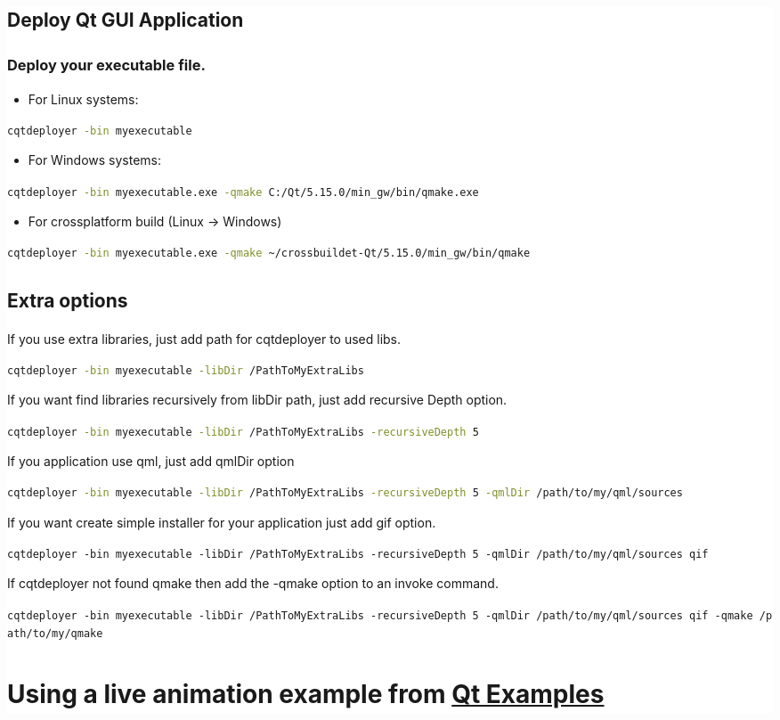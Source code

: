## Deploy Qt GUI Application

### Deploy your executable file.

* For Linux systems:

```bash
cqtdeployer -bin myexecutable
```

* For Windows systems:

```bash
cqtdeployer -bin myexecutable.exe -qmake C:/Qt/5.15.0/min_gw/bin/qmake.exe
```

* For crossplatform build (Linux -> Windows)

```bash
cqtdeployer -bin myexecutable.exe -qmake ~/crossbuildet-Qt/5.15.0/min_gw/bin/qmake
```

## Extra options

If you use extra libraries, just add path for cqtdeployer to used libs.

```bash
cqtdeployer -bin myexecutable -libDir /PathToMyExtraLibs 
```

If you want find libraries recursively from libDir path, just add recursive Depth option.

```bash
cqtdeployer -bin myexecutable -libDir /PathToMyExtraLibs -recursiveDepth 5
```

If you application use qml, just add qmlDir option

```bash
cqtdeployer -bin myexecutable -libDir /PathToMyExtraLibs -recursiveDepth 5 -qmlDir /path/to/my/qml/sources
```

If you want create simple installer for your application just add gif option.
```
cqtdeployer -bin myexecutable -libDir /PathToMyExtraLibs -recursiveDepth 5 -qmlDir /path/to/my/qml/sources qif
```

If cqtdeployer not found qmake then add the -qmake option to an invoke command.

```
cqtdeployer -bin myexecutable -libDir /PathToMyExtraLibs -recursiveDepth 5 -qmlDir /path/to/my/qml/sources qif -qmake /path/to/my/qmake

```


# Using a live animation example from [Qt Examples](https://doc.qt.io/qt-5/qtquick-animation-example.html) 

